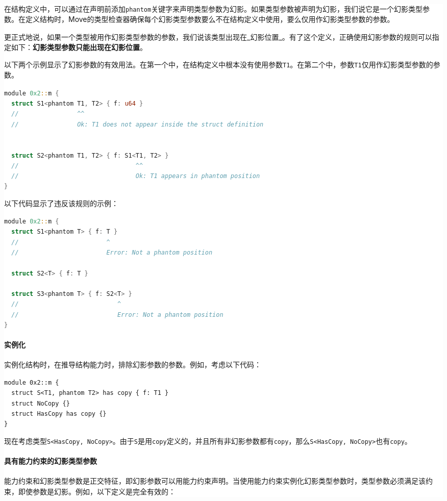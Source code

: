 在结构定义中，可以通过在声明前添加`phantom`关键字来声明类型参数为幻影。如果类型参数被声明为幻影，我们说它是一个幻影类型参数。在定义结构时，Move的类型检查器确保每个幻影类型参数要么不在结构定义中使用，要么仅用作幻影类型参数的参数。

更正式地说，如果一个类型被用作幻影类型参数的参数，我们说该类型出现在_幻影位置_。有了这个定义，正确使用幻影参数的规则可以指定如下：**幻影类型参数只能出现在幻影位置**。

以下两个示例显示了幻影参数的有效用法。在第一个中，在结构定义中根本没有使用参数`T1`。在第二个中，参数`T1`仅用作幻影类型参数的参数。

```rust
module 0x2::m {
  struct S1<phantom T1, T2> { f: u64 }
  //                ^^
  //                Ok: T1 does not appear inside the struct definition
 
 
  struct S2<phantom T1, T2> { f: S1<T1, T2> }
  //                                ^^
  //                                Ok: T1 appears in phantom position
}
```

以下代码显示了违反该规则的示例：

```rust
module 0x2::m {
  struct S1<phantom T> { f: T }
  //                        ^
  //                        Error: Not a phantom position
 
  struct S2<T> { f: T }
 
  struct S3<phantom T> { f: S2<T> }
  //                           ^
  //                           Error: Not a phantom position
}
```

#### 实例化[](https://aptos.guide/en/build/smart-contracts/book/generics#instantiation)

实例化结构时，在推导结构能力时，排除幻影参数的参数。例如，考虑以下代码：

```
module 0x2::m {
  struct S<T1, phantom T2> has copy { f: T1 }
  struct NoCopy {}
  struct HasCopy has copy {}
}
```

现在考虑类型`S<HasCopy, NoCopy>`。由于`S`是用`copy`定义的，并且所有非幻影参数都有`copy`，那么`S<HasCopy, NoCopy>`也有`copy`。

#### 具有能力约束的幻影类型参数[](https://aptos.guide/en/build/smart-contracts/book/generics#phantom-type-parameters-with-ability-constraints)

能力约束和幻影类型参数是正交特征，即幻影参数可以用能力约束声明。当使用能力约束实例化幻影类型参数时，类型参数必须满足该约束，即使参数是幻影。例如，以下定义是完全有效的：
